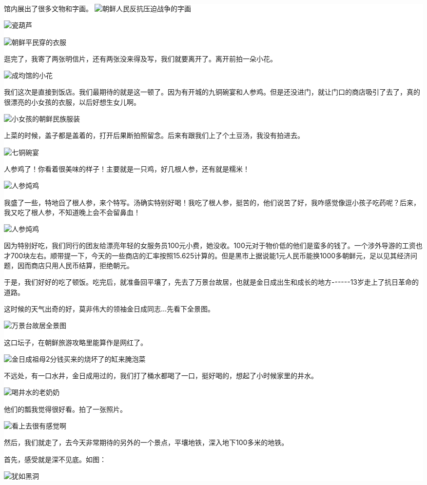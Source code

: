 馆内展出了很多文物和字画。
![朝鲜人民反抗压迫战争的字画](天堂地狱还是人间--朝鲜/69.JPG)

![瓷葫芦](天堂地狱还是人间--朝鲜/70.JPG)

![朝鲜平民穿的衣服](天堂地狱还是人间--朝鲜/71.JPG)

逛完了，我寄了两张明信片，还有两张没来得及写，我们就要离开了。离开前拍一朵小花。

![成均馆的小花](天堂地狱还是人间--朝鲜/72.JPG)

我们这次是直接到饭店。我们最期待的就是这一顿了。因为有开城的九铜碗宴和人参鸡。但是还没进门，就让门口的商店吸引了去了，真的很漂亮的小女孩的衣服，以后好想生女儿啊。

![小女孩的朝鲜民族服装](天堂地狱还是人间--朝鲜/76.JPG)

上菜的时候，盖子都是盖着的，打开后果断拍照留念。后来有跟我们上了个土豆汤，我没有拍进去。

![七铜碗宴](天堂地狱还是人间--朝鲜/73.JPG)

人参鸡了！你看着很美味的样子！主要就是一只鸡，好几根人参，还有就是糯米！

![人参炖鸡](天堂地狱还是人间--朝鲜/74.JPG)

我盛了一些，特地舀了根人参，来个特写。汤确实特别好喝！我吃了根人参，挺苦的，他们说苦了好，我咋感觉像逗小孩子吃药呢？后来，我又吃了根人参，不知道晚上会不会留鼻血！

![人参炖鸡](天堂地狱还是人间--朝鲜/75.JPG)

因为特别好吃，我们同行的团友给漂亮年轻的女服务员100元小费，她没收。100元对于物价低的他们是蛮多的钱了。一个涉外导游的工资也才700块左右。顺带提一下，今天的一些商店的汇率按照15.625计算的。但是黑市上据说能1元人民币能换1000多朝鲜元，足以见其经济问题，因而商店只用人民币结算，拒绝朝元。


于是，我们好好的吃了顿饭。吃完后，就准备回平壤了，先去了万景台故居，也就是金日成出生和成长的地方------13岁走上了抗日革命的道路。

这时候的天气出奇的好，莫非伟大的领袖金日成同志...先看下全景图。

![万景台故居全景图](天堂地狱还是人间--朝鲜/77.JPG)

这口坛子，在朝鲜旅游攻略里能算作是网红了。

![金日成祖母2分钱买来的烧坏了的缸来腌泡菜](天堂地狱还是人间--朝鲜/78.JPG)

不远处，有一口水井，金日成用过的，我们打了桶水都喝了一口，挺好喝的，想起了小时候家里的井水。

![喝井水的老奶奶](天堂地狱还是人间--朝鲜/79.JPG)

他们的瓢我觉得很好看。拍了一张照片。

![看上去很有感觉啊](天堂地狱还是人间--朝鲜/80.JPG)

然后，我们就走了，去今天非常期待的另外的一个景点，平壤地铁，深入地下100多米的地铁。

首先，感受就是深不见底。如图：

![犹如黑洞](天堂地狱还是人间--朝鲜/81.JPG)
